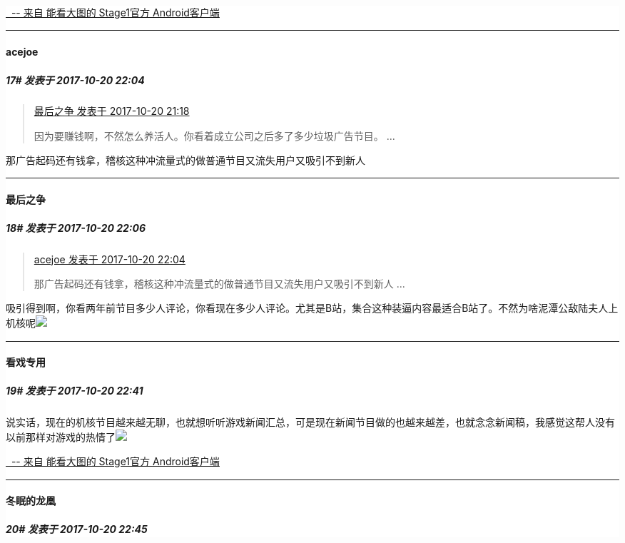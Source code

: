 [  -- 来自 能看大图的 Stage1官方 Android客户端](https://www.coolapk.com/apk/140634)







-----

####  acejoe  
##### 17#       发表于 2017-10-20 22:04



<blockquote><a href="httphttps://bbs.saraba1st.com/2b/forum.php?mod=redirect&amp;goto=findpost&amp;pid=37537706&amp;ptid=1556697" target="_blank">最后之争 发表于 2017-10-20 21:18</a>

因为要赚钱啊，不然怎么养活人。你看着成立公司之后多了多少垃圾广告节目。 ...</blockquote>
那广告起码还有钱拿，稽核这种冲流量式的做普通节目又流失用户又吸引不到新人







-----

####  最后之争  
##### 18#       发表于 2017-10-20 22:06



<blockquote><a href="httphttps://bbs.saraba1st.com/2b/forum.php?mod=redirect&amp;goto=findpost&amp;pid=37537986&amp;ptid=1556697" target="_blank">acejoe 发表于 2017-10-20 22:04</a>

那广告起码还有钱拿，稽核这种冲流量式的做普通节目又流失用户又吸引不到新人 ...</blockquote>
吸引得到啊，你看两年前节目多少人评论，你看现在多少人评论。尤其是B站，集合这种装逼内容最适合B站了。不然为啥泥潭公敌陆夫人上机核呢<img src="https://static.saraba1st.com/image/smiley/face2017/002.png" referrerpolicy="no-referrer">







-----

####  看戏专用  
##### 19#       发表于 2017-10-20 22:41




说实话，现在的机核节目越来越无聊，也就想听听游戏新闻汇总，可是现在新闻节目做的也越来越差，也就念念新闻稿，我感觉这帮人没有以前那样对游戏的热情了<img src="https://static.saraba1st.com/image/smiley/carton2017/018.gif" referrerpolicy="no-referrer">

[  -- 来自 能看大图的 Stage1官方 Android客户端](https://www.coolapk.com/apk/140634)







-----

####  冬眠的龙凰  
##### 20#       发表于 2017-10-20 22:45
